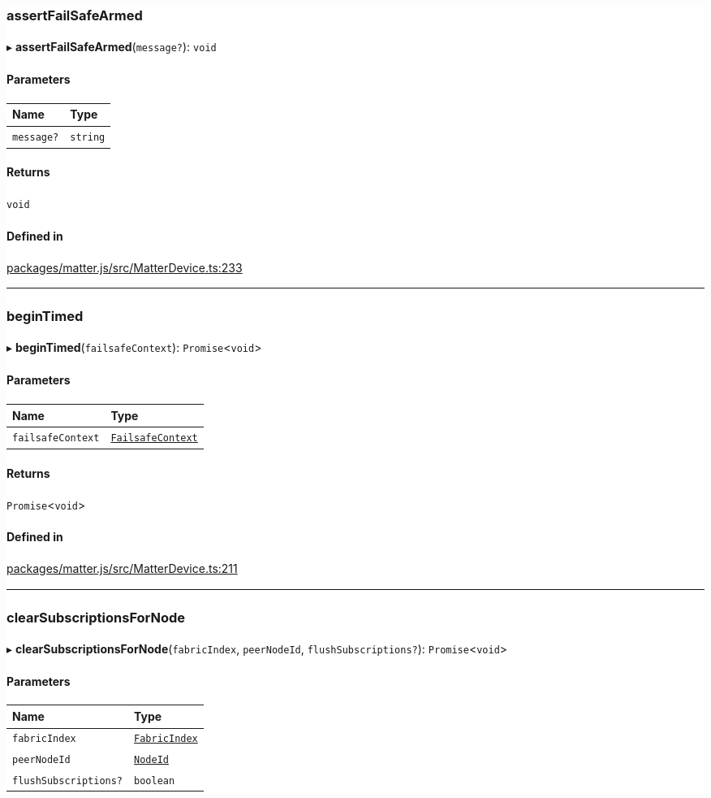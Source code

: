 ### assertFailSafeArmed

▸ **assertFailSafeArmed**(`message?`): `void`

#### Parameters

| Name | Type |
| :------ | :------ |
| `message?` | `string` |

#### Returns

`void`

#### Defined in

[packages/matter.js/src/MatterDevice.ts:233](https://github.com/project-chip/matter.js/blob/0c058ae17fdba4c0b89b8b13c309011d51782299/packages/matter.js/src/MatterDevice.ts#L233)

___

### beginTimed

▸ **beginTimed**(`failsafeContext`): `Promise`\<`void`\>

#### Parameters

| Name | Type |
| :------ | :------ |
| `failsafeContext` | [`FailsafeContext`](common_export.FailsafeContext-1.md) |

#### Returns

`Promise`\<`void`\>

#### Defined in

[packages/matter.js/src/MatterDevice.ts:211](https://github.com/project-chip/matter.js/blob/0c058ae17fdba4c0b89b8b13c309011d51782299/packages/matter.js/src/MatterDevice.ts#L211)

___

### clearSubscriptionsForNode

▸ **clearSubscriptionsForNode**(`fabricIndex`, `peerNodeId`, `flushSubscriptions?`): `Promise`\<`void`\>

#### Parameters

| Name | Type |
| :------ | :------ |
| `fabricIndex` | [`FabricIndex`](../modules/datatype_export.md#fabricindex) |
| `peerNodeId` | [`NodeId`](../modules/datatype_export.md#nodeid) |
| `flushSubscriptions?` | `boolean` |
